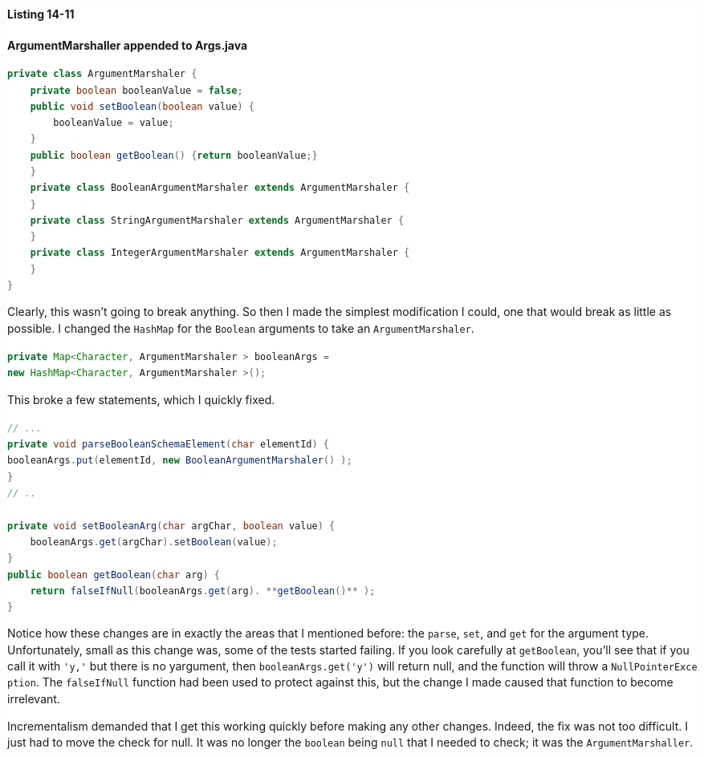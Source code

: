#### Listing 14-11

**ArgumentMarshaller appended to Args.java**

```java
private class ArgumentMarshaler {
    private boolean booleanValue = false;
    public void setBoolean(boolean value) {
        booleanValue = value;
    }
    public boolean getBoolean() {return booleanValue;}
    }
    private class BooleanArgumentMarshaler extends ArgumentMarshaler {
    }
    private class StringArgumentMarshaler extends ArgumentMarshaler {
    }
    private class IntegerArgumentMarshaler extends ArgumentMarshaler {
    }
}
```

Clearly, this wasn’t going to break anything. So then I made the simplest modification I could, one that would break as little as possible. I changed the `HashMap` for the `Boolean` arguments to take an `ArgumentMarshaler`.

```java
private Map<Character, ArgumentMarshaler > booleanArgs =
new HashMap<Character, ArgumentMarshaler >();
```

This broke a few statements, which I quickly fixed.

```java
// ...
private void parseBooleanSchemaElement(char elementId) {
booleanArgs.put(elementId, new BooleanArgumentMarshaler() );
}
// ..

private void setBooleanArg(char argChar, boolean value) {
    booleanArgs.get(argChar).setBoolean(value);
}
public boolean getBoolean(char arg) {
    return falseIfNull(booleanArgs.get(arg). **getBoolean()** );
}
```

Notice how these changes are in exactly the areas that I mentioned before: the `parse`,
`set`, and `get` for the argument type. Unfortunately, small as this change was, some of the
tests started failing. If you look carefully at `getBoolean`, you’ll see that if you call it with `'y,'` but there is no yargument, then `booleanArgs.get('y')` will return null, and the function will throw a `NullPointerException`. The `falseIfNull` function had been used to protect against this, but the change I made caused that function to become irrelevant.

Incrementalism demanded that I get this working quickly before making any other
changes. Indeed, the fix was not too difficult. I just had to move the check for null. It was
no longer the `boolean` being `null` that I needed to check; it was the `ArgumentMarshaller`.
